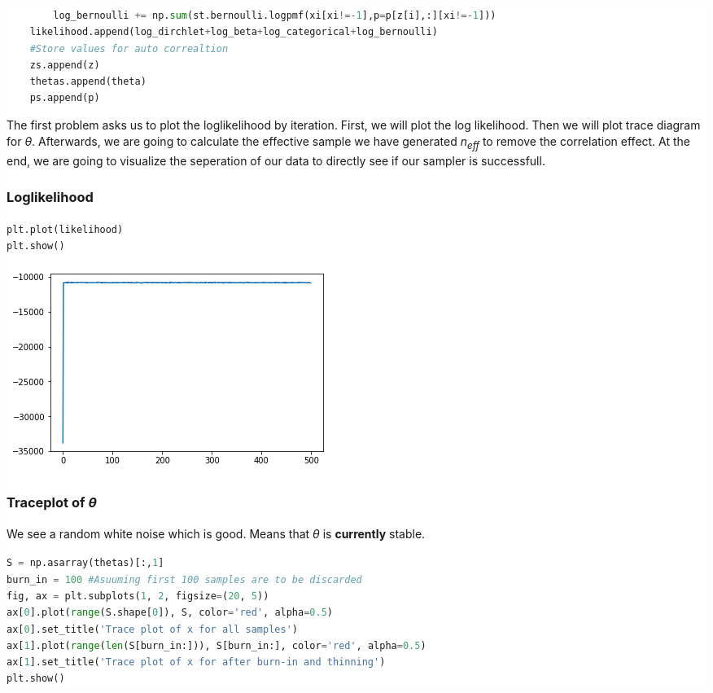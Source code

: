 ```python
        log_bernoulli += np.sum(st.bernoulli.logpmf(xi[xi!=-1],p=p[z[i],:][xi!=-1]))
    likelihood.append(log_dirchlet+log_beta+log_categorical+log_bernoulli)
    #Store values for auto correaltion
    zs.append(z)
    thetas.append(theta)
    ps.append(p)
```

The first problem asks us to plot the loglikelihood by iteration. First, we will plot the log likelihood. Then we will plot trace diagram for $\theta$. Afterwards, we are going to calculate the effective sample we have generated $n_{eff}$ to remove the correlation effect. At the end, we are going to visualize the seperation of our data to directly see if our sampler is successfull.

### Loglikelihood


```python
plt.plot(likelihood)
plt.show()
```


![png](output_30_0.png)


### Traceplot of $\theta$

We see a random white noise which is good. Means that $\theta$ is **currently** stable.


```python
S = np.asarray(thetas)[:,1]
burn_in = 100 #Asuuming first 100 samples are to be discarded
fig, ax = plt.subplots(1, 2, figsize=(20, 5))
ax[0].plot(range(S.shape[0]), S, color='red', alpha=0.5)
ax[0].set_title('Trace plot of x for all samples')
ax[1].plot(range(len(S[burn_in:])), S[burn_in:], color='red', alpha=0.5)
ax[1].set_title('Trace plot of x for after burn-in and thinning')
plt.show()
```


